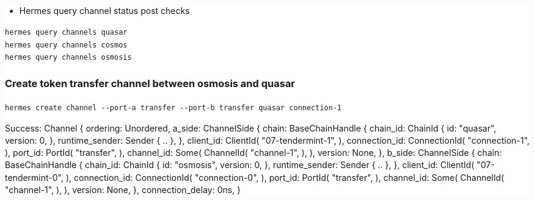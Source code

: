 - Hermes query channel status post checks  
```
hermes query channels quasar
hermes query channels cosmos
hermes query channels osmosis
```

### Create token transfer channel between osmosis and quasar
```
hermes create channel --port-a transfer --port-b transfer quasar connection-1
```

Success: Channel {
    ordering: Unordered,
    a_side: ChannelSide {
        chain: BaseChainHandle {
            chain_id: ChainId {
                id: "quasar",
                version: 0,
            },
            runtime_sender: Sender { .. },
        },
        client_id: ClientId(
            "07-tendermint-1",
        ),
        connection_id: ConnectionId(
            "connection-1",
        ),
        port_id: PortId(
            "transfer",
        ),
        channel_id: Some(
            ChannelId(
                "channel-1",
            ),
        ),
        version: None,
    },
    b_side: ChannelSide {
        chain: BaseChainHandle {
            chain_id: ChainId {
                id: "osmosis",
                version: 0,
            },
            runtime_sender: Sender { .. },
        },
        client_id: ClientId(
            "07-tendermint-0",
        ),
        connection_id: ConnectionId(
            "connection-0",
        ),
        port_id: PortId(
            "transfer",
        ),
        channel_id: Some(
            ChannelId(
                "channel-1",
            ),
        ),
        version: None,
    },
    connection_delay: 0ns,
}